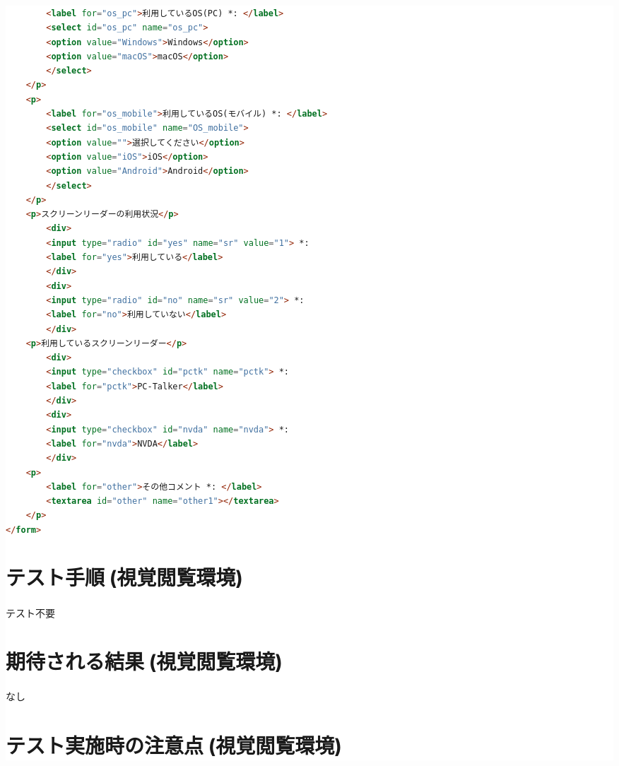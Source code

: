 ```html
		<label for="os_pc">利用しているOS(PC) *: </label>
		<select id="os_pc" name="os_pc">
		<option value="Windows">Windows</option>
		<option value="macOS">macOS</option>
		</select>
	</p>
	<p>
		<label for="os_mobile">利用しているOS(モバイル) *: </label>
		<select id="os_mobile" name="OS_mobile">
		<option value="">選択してください</option>
		<option value="iOS">iOS</option>
		<option value="Android">Android</option>
		</select>
	</p>
	<p>スクリーンリーダーの利用状況</p>
		<div>
		<input type="radio" id="yes" name="sr" value="1"> *: 
		<label for="yes">利用している</label>
		</div>
		<div>
		<input type="radio" id="no" name="sr" value="2"> *: 
		<label for="no">利用していない</label>
		</div>
	<p>利用しているスクリーンリーダー</p>
		<div>
		<input type="checkbox" id="pctk" name="pctk"> *: 
		<label for="pctk">PC-Talker</label>
		</div>
		<div>
		<input type="checkbox" id="nvda" name="nvda"> *: 
		<label for="nvda">NVDA</label>
		</div>
	<p>
		<label for="other">その他コメント *: </label>
		<textarea id="other" name="other1"></textarea>
	</p>
</form>
```

# テスト手順 (視覚閲覧環境) 

テスト不要

# 期待される結果 (視覚閲覧環境) 

なし

# テスト実施時の注意点 (視覚閲覧環境) 
